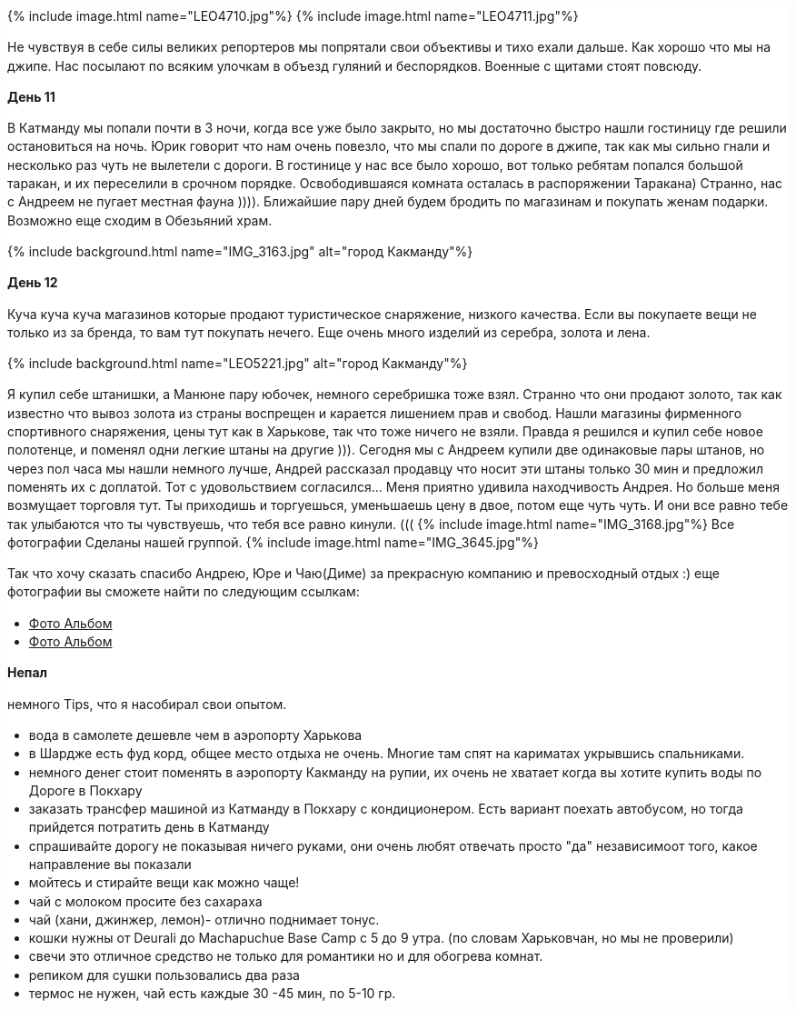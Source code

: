{% include image.html name="LEO4710.jpg"%}
{% include image.html name="LEO4711.jpg"%}

Не чувствуя в себе силы великих репортеров мы попрятали свои объективы и тихо ехали дальше. Как хорошо что мы на джипе. Нас посылают по всяким улочкам в объезд гуляний и беспорядков. Военные с щитами стоят повсюду.

**День 11**

В Катманду мы попали почти в 3 ночи, когда все уже было закрыто, но мы достаточно быстро нашли гостиницу где решили остановиться на ночь.
 Юрик говорит что нам очень повезло, что мы спали по дороге в джипе, так как мы сильно гнали и несколько раз чуть не вылетели с дороги.
В гостинице у нас все было хорошо, вот только ребятам попался большой таракан, и их переселили в срочном порядке. Освободившаяся комната осталась в распоряжении Таракана)
 Странно, нас с Андреем не пугает местная фауна )))). Ближайшие пару дней будем бродить по магазинам и покупать женам подарки. Возможно еще сходим в Обезьяний храм.

{% include background.html name="IMG_3163.jpg" alt="город Какманду"%}

**День 12**

Куча куча куча магазинов которые продают туристическое снаряжение, низкого качества. Если вы покупаете вещи не только из за бренда, то вам тут покупать нечего. Еще очень много изделий из серебра, золота и лена.

{% include background.html name="LEO5221.jpg" alt="город Какманду"%}

Я купил себе штанишки, а Манюне пару юбочек,  немного серебришка тоже взял.   Странно что они продают золото, так как известно что вывоз золота из страны воспрещен и карается лишением прав и свобод.
Нашли магазины фирменного спортивного снаряжения, цены тут как в Харькове, так что тоже ничего не взяли. Правда я решился и купил себе новое полотенце, и поменял одни легкие штаны на другие ))). Сегодня мы с Андреем купили две одинаковые пары штанов, но через пол часа мы нашли немного лучше, Андрей рассказал продавцу что носит эти штаны только 30 мин и предложил поменять их с доплатой. Тот с удовольствием согласился... Меня приятно удивила находчивость Андрея. Но больше меня возмущает торговля тут. Ты приходишь и торгуешься, уменьшаешь цену в двое, потом еще чуть чуть. И они все равно тебе так улыбаются что ты чувствуешь, что тебя все равно кинули. (((
{% include image.html name="IMG_3168.jpg"%}
Все фотографии Сделаны нашей группой.
{% include image.html name="IMG_3645.jpg"%}

Так что хочу сказать спасибо Андрею, Юре и Чаю(Диме) за прекрасную компанию и превосходный отдых :)
еще фотографии вы сможете найти по следующим ссылкам:

* [Фото Альбом](https://plus.google.com/photos/100519911552027413320/albums/5745463522668276385)
* [Фото Альбом](https://plus.google.com/photos/100520025079241740994/albums/5747609437013078561)

**Непал**

немного Tips,  что я насобирал свои опытом.
- вода в самолете дешевле чем в аэропорту Харькова
- в Шардже есть фуд корд, общее место отдыха не очень. Многие там спят на кариматах  укрывшись спальниками.
- немного денег стоит поменять в аэропорту Какманду на рупии, их очень не хватает когда вы хотите купить воды по Дороге в Покхару
- заказать трансфер машиной из Катманду в Покхару с кондиционером. Есть вариант поехать автобусом, но тогда прийдется потратить день в Катманду
- спрашивайте дорогу не показывая ничего руками, они очень любят отвечать просто "да" независимоот того, какое направление вы показали
- мойтесь и стирайте вещи как можно чаще!
- чай с молоком просите без сахараха
- чай (хани, джинжер, лемон)- отлично поднимает тонус.
- кошки нужны от Deurali до Machapuchue Base Camp с 5 до 9 утра. (по словам Харьковчан, но мы не проверили)
- свечи это отличное средство не только для романтики но и для обогрева комнат.
- репиком для сушки пользовались два раза
- термос не нужен, чай есть каждые 30 -45 мин, по 5-10 гр.
